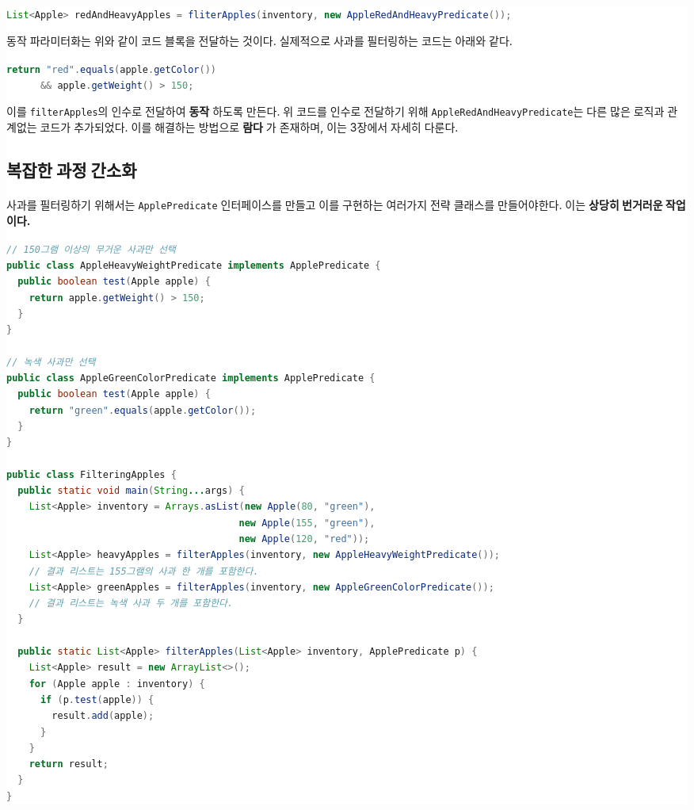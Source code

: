 ```java
List<Apple> redAndHeavyApples = fliterApples(inventory, new AppleRedAndHeavyPredicate());
```

동작 파라미터화는 위와 같이 코드 블록을 전달하는 것이다. 실제적으로 사과를 필터링하는 코드는 아래와 같다.

```java
return "red".equals(apple.getColor())
      && apple.getWeight() > 150;
```

이를 ```filterApples```의 인수로 전달하여 **동작** 하도록 만든다. 위 코드를 인수로 전달하기 위해 ```AppleRedAndHeavyPredicate```는 다른 많은 로직과 관계없는 코드가 추가되었다. 이를 해결하는 방법으로 **람다** 가 존재하며, 이는 3장에서 자세히 다룬다.


## 복잡한 과정 간소화
사과를 필터링하기 위해서는 ```ApplePredicate``` 인터페이스를 만들고 이를 구현하는 여러가지 전략 클래스를 만들어야한다. 이는 **상당히 번거러운 작업이다.**

```java
// 150그램 이상의 무거운 사과만 선택
public class AppleHeavyWeightPredicate implements ApplePredicate {
  public boolean test(Apple apple) {
    return apple.getWeight() > 150;
  }
}

// 녹색 사과만 선택
public class AppleGreenColorPredicate implements ApplePredicate {
  public boolean test(Apple apple) {
    return "green".equals(apple.getColor());
  }
}

public class FilteringApples {
  public static void main(String...args) {
    List<Apple> inventory = Arrays.asList(new Apple(80, "green"),
                                         new Apple(155, "green"),
                                         new Apple(120, "red"));
    List<Apple> heavyApples = filterApples(inventory, new AppleHeavyWeightPredicate());
    // 결과 리스트는 155그램의 사과 한 개를 포함한다.
    List<Apple> greenApples = filterApples(inventory, new AppleGreenColorPredicate());
    // 결과 리스트는 녹색 사과 두 개를 포함한다.
  }

  public static List<Apple> filterApples(List<Apple> inventory, ApplePredicate p) {
    List<Apple> result = new ArrayList<>();
    for (Apple apple : inventory) {
      if (p.test(apple)) {
        result.add(apple);
      }
    }
    return result;
  }
}
```
